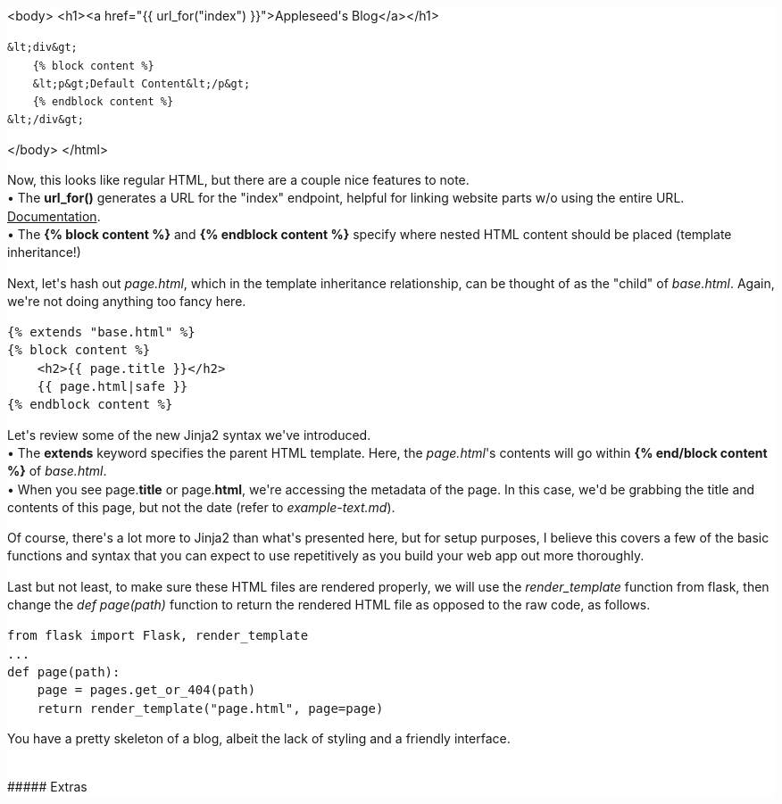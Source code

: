 &lt;body&gt;
    &lt;h1&gt;&lt;a href="{{ url_for("index") }}"&gt;Appleseed's Blog&lt;/a&gt;&lt;/h1&gt;

    &lt;div&gt;
        {% block content %}
        &lt;p&gt;Default Content&lt;/p&gt;
        {% endblock content %}
    &lt;/div&gt;
&lt;/body&gt;
&lt;/html&gt;
</pre>

Now, this looks like regular HTML, but there are a couple nice features to note. <br>
&bull; The **url_for()** generates a URL for the "index" endpoint, helpful for linking website parts w/o using the entire URL. [Documentation](http://flask.pocoo.org/docs/1.0/api/#flask.url_for). <br>
&bull; The **{% block content %}** and **{% endblock content %}** specify where nested HTML content should be placed (template inheritance!) <br>

Next, let's hash out *page.html*, which in the template inheritance relationship, can be thought of as the "child" of *base.html*. Again, we're not doing anything too fancy here.

<pre class="prettyprint lang-py background">
{% extends "base.html" %}
{% block content %}
    &lt;h2&gt;{{ page.title }}&lt;/h2&gt;
    {{ page.html|safe }}
{% endblock content %}
</pre>

Let's review some of the new Jinja2 syntax we've introduced. <br>
&bull; The **extends** keyword specifies the parent HTML template. Here, the *page.html*'s contents will go within **{% end/block content %}** of *base.html*. <br>
&bull; When you see page.**title** or page.**html**, we're accessing the metadata of the page. In this case, we'd be grabbing the title and contents of this page, but not the date (refer to *example-text.md*).

Of course, there's a lot more to Jinja2 than what's presented here, but for setup purposes, I believe this covers a few of the basic functions and syntax that you can expect to use repetitively as you build your web app out more thoroughly.

Last but not least, to make sure these HTML files are rendered properly, we will use the *render_template* function from flask, then change the *def page(path)* function to return the rendered HTML file as opposed to the raw code, as follows.

<pre class="prettyprint lang-py background">
from flask import Flask, render_template
...
def page(path):
    page = pages.get_or_404(path)
    return render_template("page.html", page=page)
</pre>

You have a pretty skeleton of a blog, albeit the lack of styling and a friendly interface.

<br>
##### Extras
